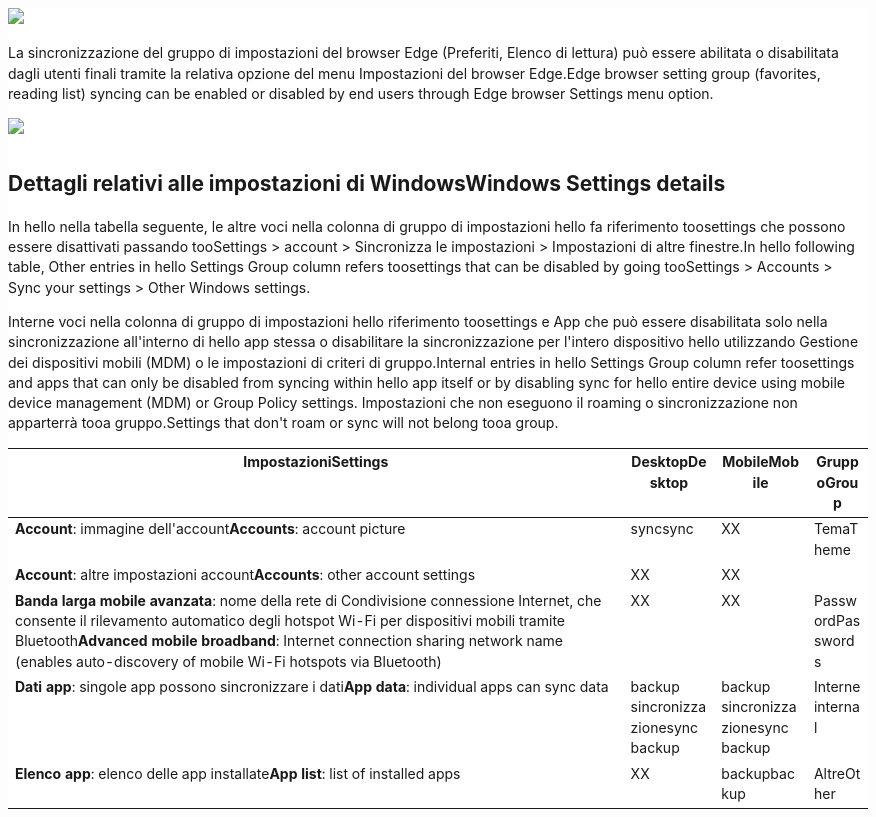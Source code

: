 ![](./media/active-directory-enterprise-state-roaming/active-directory-enterprise-state-roaming-individual-sync-settings.png)

<span data-ttu-id="6a4e4-138">La sincronizzazione del gruppo di impostazioni del browser Edge (Preferiti, Elenco di lettura) può essere abilitata o disabilitata dagli utenti finali tramite la relativa opzione del menu Impostazioni del browser Edge.</span><span class="sxs-lookup"><span data-stu-id="6a4e4-138">Edge browser setting group (favorites, reading list) syncing can be enabled or disabled by end users through Edge browser Settings menu option.</span></span>

![](./media/active-directory-enterprise-state-roaming/active-directory-enterprise-state-roaming-sync-content.png)

## <a name="windows-settings-details"></a><span data-ttu-id="6a4e4-139">Dettagli relativi alle impostazioni di Windows</span><span class="sxs-lookup"><span data-stu-id="6a4e4-139">Windows Settings details</span></span>
<span data-ttu-id="6a4e4-140">In hello nella tabella seguente, le altre voci nella colonna di gruppo di impostazioni hello fa riferimento toosettings che possono essere disattivati passando tooSettings > account > Sincronizza le impostazioni > Impostazioni di altre finestre.</span><span class="sxs-lookup"><span data-stu-id="6a4e4-140">In hello following table, Other entries in hello Settings Group column refers toosettings that can be disabled by going tooSettings > Accounts > Sync your settings > Other Windows settings.</span></span> 

<span data-ttu-id="6a4e4-141">Interne voci nella colonna di gruppo di impostazioni hello riferimento toosettings e App che può essere disabilitata solo nella sincronizzazione all'interno di hello app stessa o disabilitare la sincronizzazione per l'intero dispositivo hello utilizzando Gestione dei dispositivi mobili (MDM) o le impostazioni di criteri di gruppo.</span><span class="sxs-lookup"><span data-stu-id="6a4e4-141">Internal entries in hello Settings Group column refer toosettings and apps that can only be disabled from syncing within hello app itself or by disabling sync for hello entire device using mobile device management (MDM) or Group Policy settings.</span></span>
<span data-ttu-id="6a4e4-142">Impostazioni che non eseguono il roaming o sincronizzazione non apparterrà tooa gruppo.</span><span class="sxs-lookup"><span data-stu-id="6a4e4-142">Settings that don't roam or sync will not belong tooa group.</span></span>

| <span data-ttu-id="6a4e4-143">Impostazioni</span><span class="sxs-lookup"><span data-stu-id="6a4e4-143">Settings</span></span> | <span data-ttu-id="6a4e4-144">Desktop</span><span class="sxs-lookup"><span data-stu-id="6a4e4-144">Desktop</span></span> | <span data-ttu-id="6a4e4-145">Mobile</span><span class="sxs-lookup"><span data-stu-id="6a4e4-145">Mobile</span></span> | <span data-ttu-id="6a4e4-146">Gruppo</span><span class="sxs-lookup"><span data-stu-id="6a4e4-146">Group</span></span> |
| --- | --- | --- | --- |
| <span data-ttu-id="6a4e4-147">**Account**: immagine dell'account</span><span class="sxs-lookup"><span data-stu-id="6a4e4-147">**Accounts**: account picture</span></span> |<span data-ttu-id="6a4e4-148">sync</span><span class="sxs-lookup"><span data-stu-id="6a4e4-148">sync</span></span> |<span data-ttu-id="6a4e4-149">X</span><span class="sxs-lookup"><span data-stu-id="6a4e4-149">X</span></span> |<span data-ttu-id="6a4e4-150">Tema</span><span class="sxs-lookup"><span data-stu-id="6a4e4-150">Theme</span></span> |
| <span data-ttu-id="6a4e4-151">**Account**: altre impostazioni account</span><span class="sxs-lookup"><span data-stu-id="6a4e4-151">**Accounts**: other account settings</span></span> |<span data-ttu-id="6a4e4-152">X</span><span class="sxs-lookup"><span data-stu-id="6a4e4-152">X</span></span> |<span data-ttu-id="6a4e4-153">X</span><span class="sxs-lookup"><span data-stu-id="6a4e4-153">X</span></span> | |
| <span data-ttu-id="6a4e4-154">**Banda larga mobile avanzata**: nome della rete di Condivisione connessione Internet, che consente il rilevamento automatico degli hotspot Wi-Fi per dispositivi mobili tramite Bluetooth</span><span class="sxs-lookup"><span data-stu-id="6a4e4-154">**Advanced mobile broadband**: Internet connection sharing network name (enables auto-discovery of mobile Wi-Fi hotspots via Bluetooth)</span></span> |<span data-ttu-id="6a4e4-155">X</span><span class="sxs-lookup"><span data-stu-id="6a4e4-155">X</span></span> |<span data-ttu-id="6a4e4-156">X</span><span class="sxs-lookup"><span data-stu-id="6a4e4-156">X</span></span> |<span data-ttu-id="6a4e4-157">Password</span><span class="sxs-lookup"><span data-stu-id="6a4e4-157">Passwords</span></span> |
| <span data-ttu-id="6a4e4-158">**Dati app**: singole app possono sincronizzare i dati</span><span class="sxs-lookup"><span data-stu-id="6a4e4-158">**App data**: individual apps can sync data</span></span> |<span data-ttu-id="6a4e4-159">backup sincronizzazione</span><span class="sxs-lookup"><span data-stu-id="6a4e4-159">sync backup</span></span> |<span data-ttu-id="6a4e4-160">backup sincronizzazione</span><span class="sxs-lookup"><span data-stu-id="6a4e4-160">sync backup</span></span> |<span data-ttu-id="6a4e4-161">Interne</span><span class="sxs-lookup"><span data-stu-id="6a4e4-161">internal</span></span> |
| <span data-ttu-id="6a4e4-162">**Elenco app**: elenco delle app installate</span><span class="sxs-lookup"><span data-stu-id="6a4e4-162">**App list**: list of installed apps</span></span> |<span data-ttu-id="6a4e4-163">X</span><span class="sxs-lookup"><span data-stu-id="6a4e4-163">X</span></span> |<span data-ttu-id="6a4e4-164">backup</span><span class="sxs-lookup"><span data-stu-id="6a4e4-164">backup</span></span> |<span data-ttu-id="6a4e4-165">Altre</span><span class="sxs-lookup"><span data-stu-id="6a4e4-165">Other</span></span> |